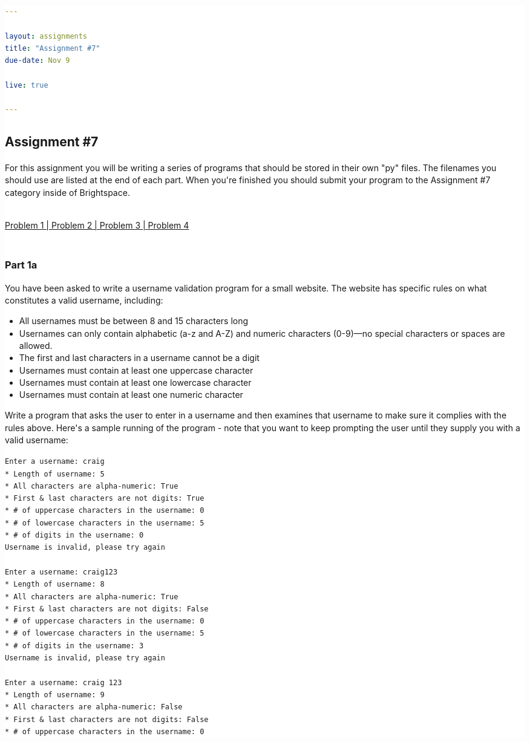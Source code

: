 ```yaml
---

layout: assignments
title: "Assignment #7"
due-date: Nov 9

live: true

---
```

## Assignment #7
For this assignment you will be writing a series of programs that should be stored in their own "py" files. The filenames you should use are listed at the end of each part. When you're finished you should submit your program to the Assignment #7 category inside of Brightspace.

<br>
<a href="#part-1a">Problem 1 | </a>
<a href="#part-2a">Problem 2 | </a>
<a href="#part-3a">Problem 3 | </a>
<a href="#part-4">Problem 4</a>
<br>
<br> 

### Part 1a
You have been asked to write a username validation program for a small website. The website has specific rules on what constitutes a valid username, including:

- All usernames must be between 8 and 15 characters long
- Usernames can only contain alphabetic (a-z and A-Z) and numeric characters (0-9)—no special characters or spaces are allowed.
- The first and last characters in a username cannot be a digit
- Usernames must contain at least one uppercase character
- Usernames must contain at least one lowercase character
- Usernames must contain at least one numeric character

Write a program that asks the user to enter in a username and then examines that username to make sure it complies with the rules above. Here's a sample running of the program - note that you want to keep prompting the user until they supply you with a valid username:

```
Enter a username: craig
* Length of username: 5
* All characters are alpha-numeric: True
* First & last characters are not digits: True
* # of uppercase characters in the username: 0
* # of lowercase characters in the username: 5
* # of digits in the username: 0
Username is invalid, please try again

Enter a username: craig123
* Length of username: 8
* All characters are alpha-numeric: True
* First & last characters are not digits: False
* # of uppercase characters in the username: 0
* # of lowercase characters in the username: 5
* # of digits in the username: 3
Username is invalid, please try again

Enter a username: craig 123
* Length of username: 9
* All characters are alpha-numeric: False
* First & last characters are not digits: False
* # of uppercase characters in the username: 0
```